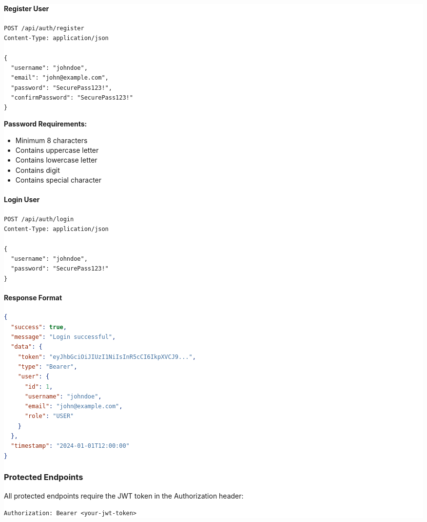 #### Register User
```http
POST /api/auth/register
Content-Type: application/json

{
  "username": "johndoe",
  "email": "john@example.com",
  "password": "SecurePass123!",
  "confirmPassword": "SecurePass123!"
}
```

**Password Requirements:**
- Minimum 8 characters
- Contains uppercase letter
- Contains lowercase letter
- Contains digit
- Contains special character

#### Login User
```http
POST /api/auth/login
Content-Type: application/json

{
  "username": "johndoe",
  "password": "SecurePass123!"
}
```

#### Response Format
```json
{
  "success": true,
  "message": "Login successful",
  "data": {
    "token": "eyJhbGciOiJIUzI1NiIsInR5cCI6IkpXVCJ9...",
    "type": "Bearer",
    "user": {
      "id": 1,
      "username": "johndoe",
      "email": "john@example.com",
      "role": "USER"
    }
  },
  "timestamp": "2024-01-01T12:00:00"
}
```

### Protected Endpoints

All protected endpoints require the JWT token in the Authorization header:
```http
Authorization: Bearer <your-jwt-token>
```
